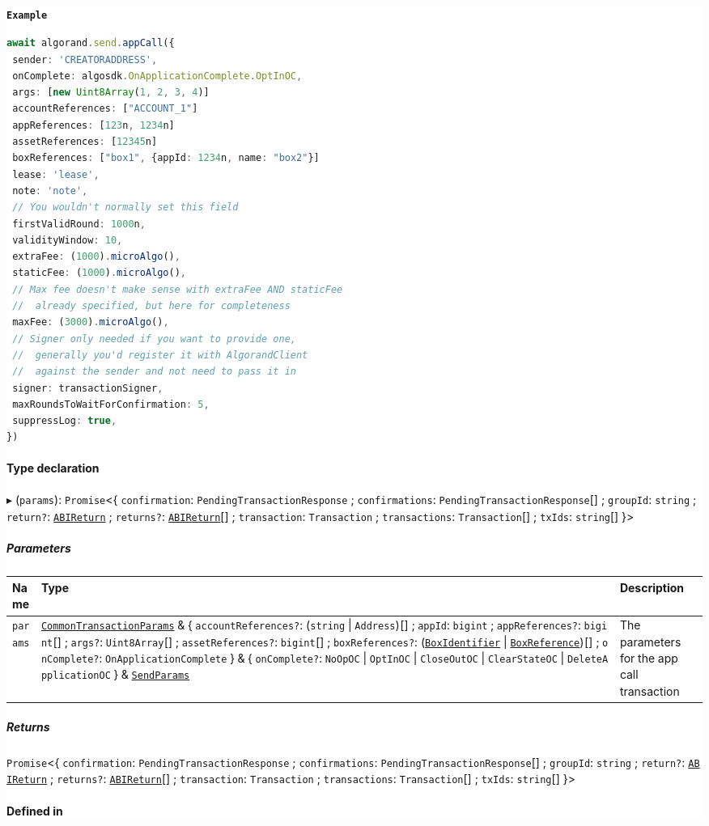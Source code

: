 **`Example`**

```typescript
await algorand.send.appCall({
 sender: 'CREATORADDRESS',
 onComplete: algosdk.OnApplicationComplete.OptInOC,
 args: [new Uint8Array(1, 2, 3, 4)]
 accountReferences: ["ACCOUNT_1"]
 appReferences: [123n, 1234n]
 assetReferences: [12345n]
 boxReferences: ["box1", {appId: 1234n, name: "box2"}]
 lease: 'lease',
 note: 'note',
 // You wouldn't normally set this field
 firstValidRound: 1000n,
 validityWindow: 10,
 extraFee: (1000).microAlgo(),
 staticFee: (1000).microAlgo(),
 // Max fee doesn't make sense with extraFee AND staticFee
 //  already specified, but here for completeness
 maxFee: (3000).microAlgo(),
 // Signer only needed if you want to provide one,
 //  generally you'd register it with AlgorandClient
 //  against the sender and not need to pass it in
 signer: transactionSigner,
 maxRoundsToWaitForConfirmation: 5,
 suppressLog: true,
})
```

#### Type declaration

▸ (`params`): `Promise`\<\{ `confirmation`: `PendingTransactionResponse` ; `confirmations`: `PendingTransactionResponse`[] ; `groupId`: `string` ; `return?`: [`ABIReturn`](/reference/algokit-utils-ts/api/modules/types_app/#abireturn) ; `returns?`: [`ABIReturn`](/reference/algokit-utils-ts/api/modules/types_app/#abireturn)[] ; `transaction`: `Transaction` ; `transactions`: `Transaction`[] ; `txIds`: `string`[] }\>

##### Parameters

| Name     | Type                                                                                                                                                                                                                                                                                                                                                                                                                                                                                                                                                                                                                                                                                                                                           | Description                                 |
| :------- | :--------------------------------------------------------------------------------------------------------------------------------------------------------------------------------------------------------------------------------------------------------------------------------------------------------------------------------------------------------------------------------------------------------------------------------------------------------------------------------------------------------------------------------------------------------------------------------------------------------------------------------------------------------------------------------------------------------------------------------------------- | :------------------------------------------ |
| `params` | [`CommonTransactionParams`](/reference/algokit-utils-ts/api/modules/types_composer/#commontransactionparams) & \{ `accountReferences?`: (`string` \| `Address`)[] ; `appId`: `bigint` ; `appReferences?`: `bigint`[] ; `args?`: `Uint8Array`[] ; `assetReferences?`: `bigint`[] ; `boxReferences?`: ([`BoxIdentifier`](/reference/algokit-utils-ts/api/modules/types_app_manager/#boxidentifier) \| [`BoxReference`](/reference/algokit-utils-ts/api/interfaces/types_app_managerboxreference/))[] ; `onComplete?`: `OnApplicationComplete` } & \{ `onComplete?`: `NoOpOC` \| `OptInOC` \| `CloseOutOC` \| `ClearStateOC` \| `DeleteApplicationOC` } & [`SendParams`](/reference/algokit-utils-ts/api/interfaces/types_transactionsendparams/) | The parameters for the app call transaction |

##### Returns

`Promise`\<\{ `confirmation`: `PendingTransactionResponse` ; `confirmations`: `PendingTransactionResponse`[] ; `groupId`: `string` ; `return?`: [`ABIReturn`](/reference/algokit-utils-ts/api/modules/types_app/#abireturn) ; `returns?`: [`ABIReturn`](/reference/algokit-utils-ts/api/modules/types_app/#abireturn)[] ; `transaction`: `Transaction` ; `transactions`: `Transaction`[] ; `txIds`: `string`[] }\>

#### Defined in

